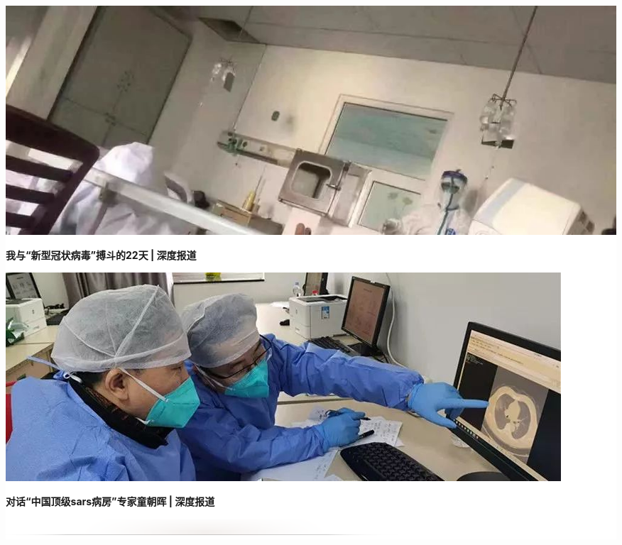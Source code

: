 [![](/images/post/459f9296de91bb058ffe5361cb61a24f.jpg)](http://mp.weixin.qq.com/s?__biz=MzU2MzQzOTg1Nw==&mid=2247493555&idx=1&sn=a3959fdda87a89e178a0ad34c3d7ef14&chksm=fc58962dcb2f1f3b0f93af07d8e40c66e06d3f8839114a2c9921c564e5bc32eb2c0e05cb2c88&scene=21#wechat_redirect)

**我与“新型冠状病毒”搏斗的22天 | 深度报道**

[![](/images/post/3e27e94049b5a0322156e527e97583c8.jpg)](http://mp.weixin.qq.com/s?__biz=MzU2MzQzOTg1Nw==&mid=2247493704&idx=2&sn=e584f604d2ce1687537e7dd1383eb262&chksm=fc5899d6cb2f10c0f159fde110d1a47ce2ebcb62828007cb0bb0e2d66deae2c642581742da60&scene=21#wechat_redirect)

**对话“中国顶级sars病房”专家童朝晖 | 深度报道**

![](/images/post/1cd7ce2a1895026e4683ddb936d7cb65.jpg)  
